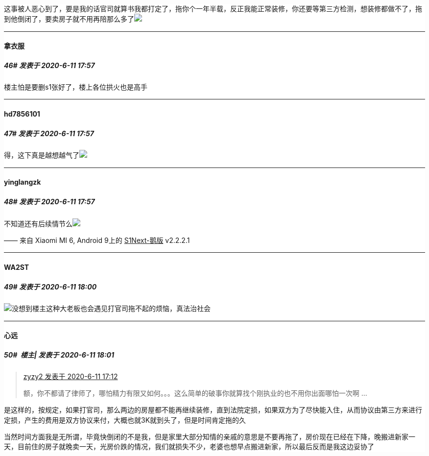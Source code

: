
这事被人恶心到了，要是我的话官司就算书我都打定了，拖你个一年半载，反正我能正常装修，你还要等第三方检测，想装修都做不了，拖到他倒闭了，要卖房子就不用再陪那么多了<img src="https://static.saraba1st.com/image/smiley/face2017/067.png" referrerpolicy="no-referrer">


-----

####  拿衣服  
##### 46#       发表于 2020-6-11 17:57


楼主怕是要删s1张好了，楼上各位拱火也是高手


-----

####  hd7856101  
##### 47#       发表于 2020-6-11 17:57


得，这下真是越想越气了<img src="https://static.saraba1st.com/image/smiley/face2017/067.png" referrerpolicy="no-referrer">


-----

####  yinglangzk  
##### 48#       发表于 2020-6-11 17:57


不知道还有后续情节么<img src="https://static.saraba1st.com/image/smiley/face2017/009.gif" referrerpolicy="no-referrer">

—— 来自 Xiaomi MI 6, Android 9上的 [S1Next-鹅版](https://github.com/ykrank/S1-Next/releases) v2.2.2.1


-----

####  WA2ST  
##### 49#       发表于 2020-6-11 18:00


<img src="https://static.saraba1st.com/image/smiley/face2017/001.png" referrerpolicy="no-referrer">没想到楼主这种大老板也会遇见打官司拖不起的烦恼，真法治社会


-----

####  心远  
##### 50#         楼主| 发表于 2020-6-11 18:01


<blockquote><a href="httphttps://bbs.saraba1st.com/2b/forum.php?mod=redirect&amp;goto=findpost&amp;pid=47764850&amp;ptid=1941063" target="_blank">zyzy2 发表于 2020-6-11 17:12</a>

额，你不都请了律师了，哪怕精力有限又如何。。。这么简单的破事你就算找个刚执业的也不用你出面哪怕一次啊 ...</blockquote>
是这样的，按规定，如果打官司，那么两边的房屋都不能再继续装修，直到法院定损，如果双方为了尽快能入住，从而协议由第三方来进行定损，产生的费用是双方协议来付，大概也就3K就到头了，但是时间肯定拖的久


当然时间方面我是无所谓，毕竟快倒闭的不是我，但是家里大部分知情的亲戚的意思是不要再拖了，房价现在已经在下降，晚搬进新家一天，目前住的房子就晚卖一天，光房价跌的情况，我们就损失不少，老婆也想早点搬进新家，所以最后反而是我这边妥协了
